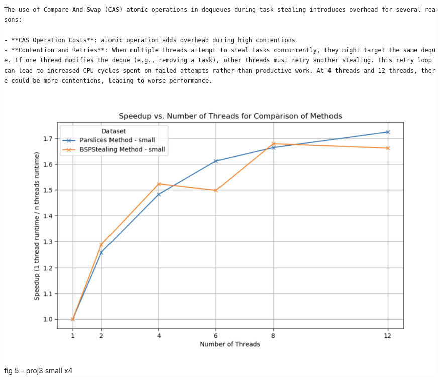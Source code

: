     The use of Compare-And-Swap (CAS) atomic operations in dequeues during task stealing introduces overhead for several reasons:

    - **CAS Operation Costs**: atomic operation adds overhead during high contentions.
    - **Contention and Retries**: When multiple threads attempt to steal tasks concurrently, they might target the same deque. If one thread modifies the deque (e.g., removing a task), other threads must retry another stealing. This retry loop can lead to increased CPU cycles spent on failed attempts rather than productive work. At 4 threads and 12 threads, there could be more contentions, leading to worse performance.

![fig 5 - proj3 small x4](proj3/image/Untitled%204.png)

fig 5 - proj3 small x4
